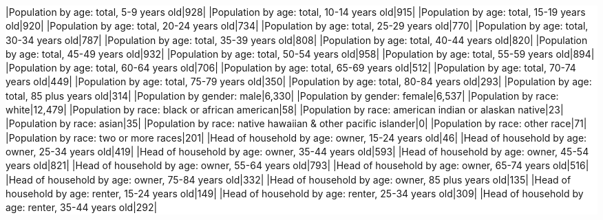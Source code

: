 |Population by age: total, 5-9 years old|928|
|Population by age: total, 10-14 years old|915|
|Population by age: total, 15-19 years old|920|
|Population by age: total, 20-24 years old|734|
|Population by age: total, 25-29 years old|770|
|Population by age: total, 30-34 years old|787|
|Population by age: total, 35-39 years old|808|
|Population by age: total, 40-44 years old|820|
|Population by age: total, 45-49 years old|932|
|Population by age: total, 50-54 years old|958|
|Population by age: total, 55-59 years old|894|
|Population by age: total, 60-64 years old|706|
|Population by age: total, 65-69 years old|512|
|Population by age: total, 70-74 years old|449|
|Population by age: total, 75-79 years old|350|
|Population by age: total, 80-84 years old|293|
|Population by age: total, 85 plus years old|314|
|Population by gender: male|6,330|
|Population by gender: female|6,537|
|Population by race: white|12,479|
|Population by race: black or african american|58|
|Population by race: american indian or alaskan native|23|
|Population by race: asian|35|
|Population by race: native hawaiian & other pacific islander|0|
|Population by race: other race|71|
|Population by race: two or more races|201|
|Head of household by age: owner, 15-24 years old|46|
|Head of household by age: owner, 25-34 years old|419|
|Head of household by age: owner, 35-44 years old|593|
|Head of household by age: owner, 45-54 years old|821|
|Head of household by age: owner, 55-64 years old|793|
|Head of household by age: owner, 65-74 years old|516|
|Head of household by age: owner, 75-84 years old|332|
|Head of household by age: owner, 85 plus years old|135|
|Head of household by age: renter, 15-24 years old|149|
|Head of household by age: renter, 25-34 years old|309|
|Head of household by age: renter, 35-44 years old|292|